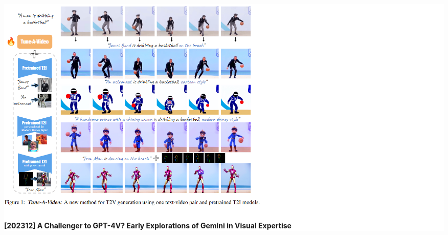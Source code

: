   <img src='./images/Tune-A-Video.png' width=500>
</p>


#### [202312] A Challenger to GPT-4V? Early Explorations of Gemini in Visual Expertise

<p align="center">